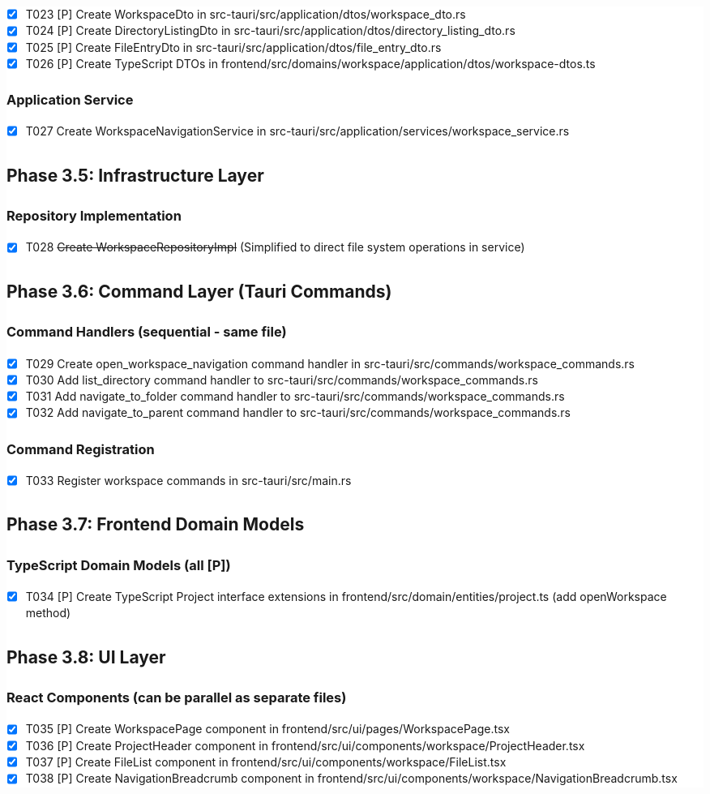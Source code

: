 - [x] T023 [P] Create WorkspaceDto in src-tauri/src/application/dtos/workspace_dto.rs
- [x] T024 [P] Create DirectoryListingDto in src-tauri/src/application/dtos/directory_listing_dto.rs
- [x] T025 [P] Create FileEntryDto in src-tauri/src/application/dtos/file_entry_dto.rs
- [x] T026 [P] Create TypeScript DTOs in frontend/src/domains/workspace/application/dtos/workspace-dtos.ts

### Application Service

- [x] T027 Create WorkspaceNavigationService in src-tauri/src/application/services/workspace_service.rs

## Phase 3.5: Infrastructure Layer

### Repository Implementation

- [x] T028 ~~Create WorkspaceRepositoryImpl~~ (Simplified to direct file system operations in service)

## Phase 3.6: Command Layer (Tauri Commands)

### Command Handlers (sequential - same file)

- [x] T029 Create open_workspace_navigation command handler in src-tauri/src/commands/workspace_commands.rs
- [x] T030 Add list_directory command handler to src-tauri/src/commands/workspace_commands.rs
- [x] T031 Add navigate_to_folder command handler to src-tauri/src/commands/workspace_commands.rs
- [x] T032 Add navigate_to_parent command handler to src-tauri/src/commands/workspace_commands.rs

### Command Registration

- [x] T033 Register workspace commands in src-tauri/src/main.rs

## Phase 3.7: Frontend Domain Models

### TypeScript Domain Models (all [P])

- [x] T034 [P] Create TypeScript Project interface extensions in frontend/src/domain/entities/project.ts (add openWorkspace method)

## Phase 3.8: UI Layer

### React Components (can be parallel as separate files)

- [x] T035 [P] Create WorkspacePage component in frontend/src/ui/pages/WorkspacePage.tsx
- [x] T036 [P] Create ProjectHeader component in frontend/src/ui/components/workspace/ProjectHeader.tsx
- [x] T037 [P] Create FileList component in frontend/src/ui/components/workspace/FileList.tsx
- [x] T038 [P] Create NavigationBreadcrumb component in frontend/src/ui/components/workspace/NavigationBreadcrumb.tsx

